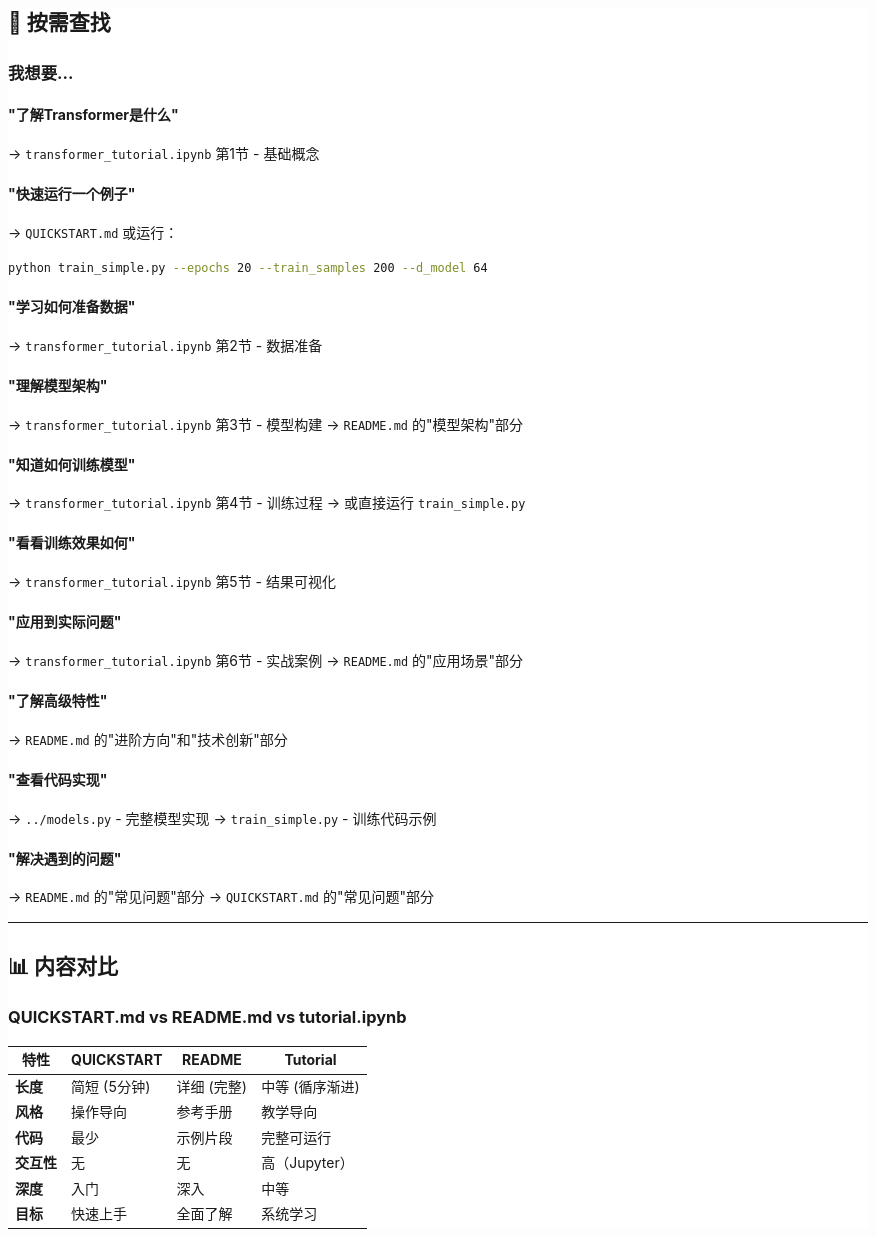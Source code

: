 
## 🎯 按需查找

### 我想要...

#### "了解Transformer是什么"
→ `transformer_tutorial.ipynb` 第1节 - 基础概念

#### "快速运行一个例子"
→ `QUICKSTART.md` 或运行：
```bash
python train_simple.py --epochs 20 --train_samples 200 --d_model 64
```

#### "学习如何准备数据"
→ `transformer_tutorial.ipynb` 第2节 - 数据准备

#### "理解模型架构"
→ `transformer_tutorial.ipynb` 第3节 - 模型构建
→ `README.md` 的"模型架构"部分

#### "知道如何训练模型"
→ `transformer_tutorial.ipynb` 第4节 - 训练过程
→ 或直接运行 `train_simple.py`

#### "看看训练效果如何"
→ `transformer_tutorial.ipynb` 第5节 - 结果可视化

#### "应用到实际问题"
→ `transformer_tutorial.ipynb` 第6节 - 实战案例
→ `README.md` 的"应用场景"部分

#### "了解高级特性"
→ `README.md` 的"进阶方向"和"技术创新"部分

#### "查看代码实现"
→ `../models.py` - 完整模型实现
→ `train_simple.py` - 训练代码示例

#### "解决遇到的问题"
→ `README.md` 的"常见问题"部分
→ `QUICKSTART.md` 的"常见问题"部分

---

## 📊 内容对比

### QUICKSTART.md vs README.md vs tutorial.ipynb

| 特性 | QUICKSTART | README | Tutorial |
|-----|-----------|--------|----------|
| **长度** | 简短 (5分钟) | 详细 (完整) | 中等 (循序渐进) |
| **风格** | 操作导向 | 参考手册 | 教学导向 |
| **代码** | 最少 | 示例片段 | 完整可运行 |
| **交互性** | 无 | 无 | 高（Jupyter） |
| **深度** | 入门 | 深入 | 中等 |
| **目标** | 快速上手 | 全面了解 | 系统学习 |

